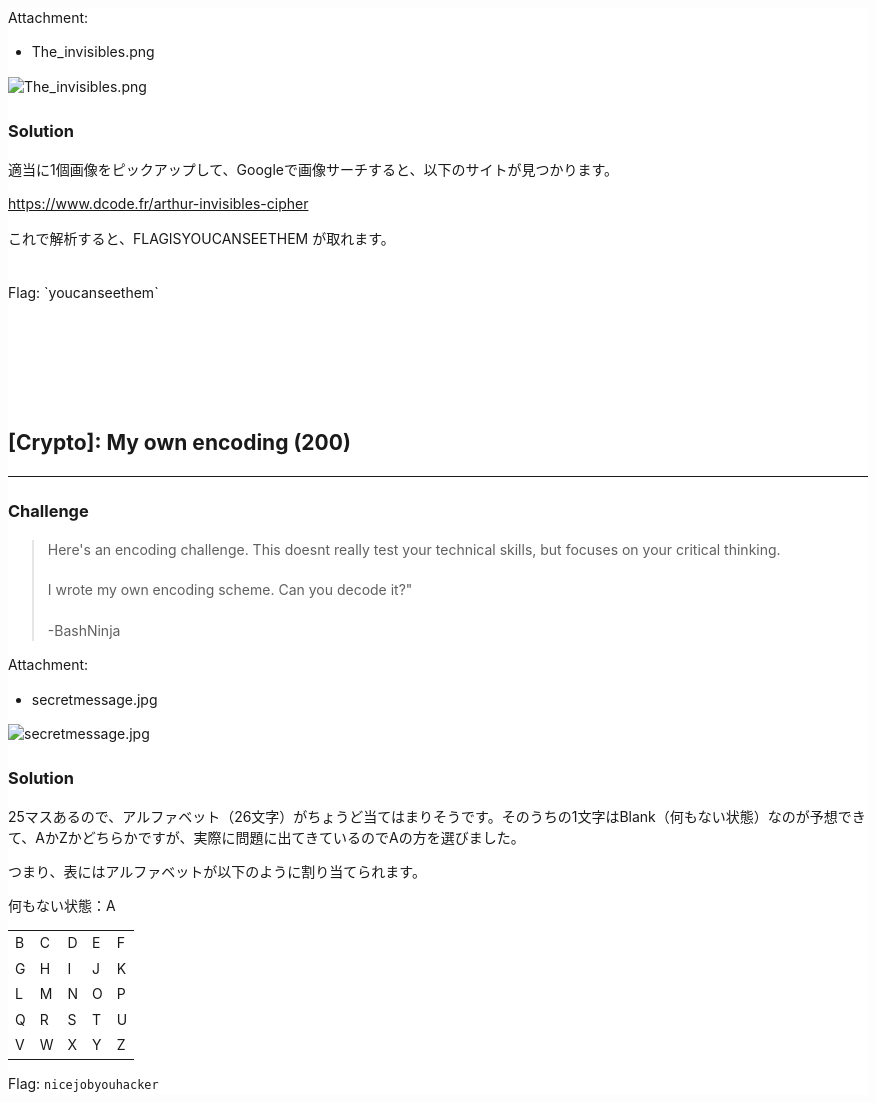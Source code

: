 Attachment:

- The_invisibles.png

<img src="https://captureamerica.github.io/writeups/img/The_invisibles.png" alt="The_invisibles.png">

### Solution
適当に1個画像をピックアップして、Googleで画像サーチすると、以下のサイトが見つかります。

https://www.dcode.fr/arthur-invisibles-cipher

これで解析すると、FLAGISYOUCANSEETHEM が取れます。

<br>
Flag: `youcanseethem`


<br /><br />
<br /><br />
## [Crypto]: My own encoding (200)
- - -
### Challenge
> Here's an encoding challenge. This doesnt really test your technical skills, but focuses on your critical thinking.
<br /><br />
I wrote my own encoding scheme. Can you decode it?"
<br /><br />
    -BashNinja

Attachment:

- secretmessage.jpg

<img src="https://captureamerica.github.io/writeups/img/secretmessage.jpg" alt="secretmessage.jpg">

### Solution
25マスあるので、アルファベット（26文字）がちょうど当てはまりそうです。そのうちの1文字はBlank（何もない状態）なのが予想できて、AかZかどちらかですが、実際に問題に出てきているのでAの方を選びました。

つまり、表にはアルファベットが以下のように割り当てられます。

何もない状態：A
<br>
<table>
<tr><td>B</td><td>C</td><td>D</td><td>E</td><td>F</td></tr>
<tr><td>G</td><td>H</td><td>I</td><td>J</td><td>K</td></tr>
<tr><td>L</td><td>M</td><td>N</td><td>O</td><td>P</td></tr>
<tr><td>Q</td><td>R</td><td>S</td><td>T</td><td>U</td></tr>
<tr><td>V</td><td>W</td><td>X</td><td>Y</td><td>Z</td></tr>
</table>

Flag: `nicejobyouhacker`

